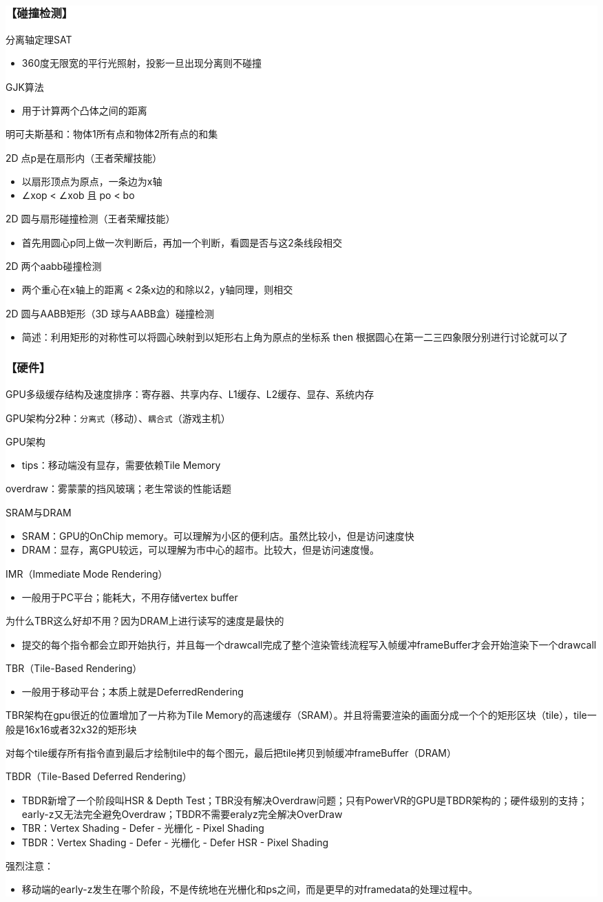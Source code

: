 ### 【碰撞检测】

分离轴定理SAT
- 360度无限宽的平行光照射，投影一旦出现分离则不碰撞

GJK算法
- 用于计算两个凸体之间的距离

明可夫斯基和：物体1所有点和物体2所有点的和集

2D 点p是在扇形内（王者荣耀技能）
- 以扇形顶点为原点，一条边为x轴
- ∠xop < ∠xob 且 po < bo

2D 圆与扇形碰撞检测（王者荣耀技能）
- 首先用圆心p同上做一次判断后，再加一个判断，看圆是否与这2条线段相交

2D 两个aabb碰撞检测
- 两个重心在x轴上的距离 < 2条x边的和除以2，y轴同理，则相交

2D 圆与AABB矩形（3D 球与AABB盒）碰撞检测
- 简述：利用矩形的对称性可以将圆心映射到以矩形右上角为原点的坐标系 then 根据圆心在第一二三四象限分别进行讨论就可以了

### 【硬件】

GPU多级缓存结构及速度排序：寄存器、共享内存、L1缓存、L2缓存、显存、系统内存

GPU架构分2种：`分离式`（移动）、`耦合式`（游戏主机）

GPU架构
- tips：移动端没有显存，需要依赖Tile Memory

overdraw：雾蒙蒙的挡风玻璃；老生常谈的性能话题

SRAM与DRAM
- SRAM：GPU的OnChip memory。可以理解为小区的便利店。虽然比较小，但是访问速度快
- DRAM：显存，离GPU较远，可以理解为市中心的超市。比较大，但是访问速度慢。

IMR（Immediate Mode Rendering）
- 一般用于PC平台；能耗大，不用存储vertex buffer

为什么TBR这么好却不用？因为DRAM上进行读写的速度是最快的
- 提交的每个指令都会立即开始执行，并且每一个drawcall完成了整个渲染管线流程写入帧缓冲frameBuffer才会开始渲染下一个drawcall

TBR（Tile-Based Rendering）
- 一般用于移动平台；本质上就是DeferredRendering

TBR架构在gpu很近的位置增加了一片称为Tile Memory的高速缓存（SRAM）。并且将需要渲染的画面分成一个个的矩形区块（tile），tile一般是16x16或者32x32的矩形块

对每个tile缓存所有指令直到最后才绘制tile中的每个图元，最后把tile拷贝到帧缓冲frameBuffer（DRAM）

TBDR（Tile-Based Deferred Rendering）
- TBDR新增了一个阶段叫HSR & Depth Test；TBR没有解决Overdraw问题；只有PowerVR的GPU是TBDR架构的；硬件级别的支持；early-z又无法完全避免Overdraw；TBDR不需要eralyz完全解决OverDraw
- TBR：Vertex Shading - Defer - 光栅化 - Pixel Shading
- TBDR：Vertex Shading - Defer - 光栅化 - Defer HSR - Pixel Shading

强烈注意：
- 移动端的early-z发生在哪个阶段，不是传统地在光栅化和ps之间，而是更早的对framedata的处理过程中。
